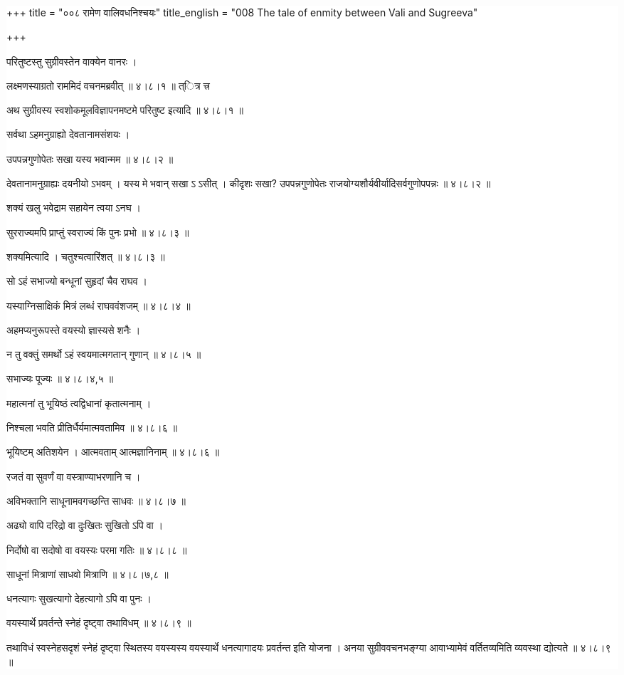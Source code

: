 +++
title = "००८ रामेण वालिवधनिश्चयः"
title_english = "008 The tale of enmity between Vali and Sugreeva"

+++


परितुष्टस्तु सुग्रीवस्तेन वाक्येन वानरः ।  

लक्ष्मणस्याग्रतो राममिदं वचनमब्रवीत्  ॥  ४।८।१  ॥  त्ित्र त्त्र  

अथ सुग्रीवस्य स्वशोकमूलविज्ञापनमष्टमे परितुष्ट इत्यादि  ॥  ४।८।१  ॥   

  

सर्वथा ऽहमनुग्राह्यो देवतानामसंशयः ।  

उपपन्नगुणोपेतः सखा यस्य भवान्मम  ॥  ४।८।२  ॥   

देवतानामनुग्राह्यः दयनीयो ऽभवम् । यस्य मे भवान् सखा ऽ ऽसीत् । कीदृशः
सखा? उपपन्नगुणोपेतः राजयोग्यशौर्यवीर्यादिसर्वगुणोपपन्नः  ॥  ४।८।२  ॥   

  

शक्यं खलु भवेद्राम सहायेन त्वया ऽनघ ।  

सुरराज्यमपि प्राप्तुं स्वराज्यं किं पुनः प्रभो  ॥  ४।८।३  ॥   

शक्यमित्यादि । चतुश्चत्वारिंशत्  ॥  ४।८।३  ॥   

  

सो ऽहं सभाज्यो बन्धूनां सुहृदां चैव राघव ।  

यस्याग्निसाक्षिकं मित्रं लब्धं राघववंशजम्  ॥  ४।८।४  ॥   

अहमप्यनुरूपस्ते वयस्यो ज्ञास्यसे शनैः ।  

न तु वक्तुं समर्थो ऽहं स्वयमात्मगतान् गुणान्  ॥  ४।८।५  ॥   

सभाज्यः पूज्यः  ॥  ४।८।४,५  ॥   

  

महात्मनां तु भूयिष्ठं त्वद्विधानां कृतात्मनाम् ।  

निश्चला भवति प्रीतिर्धैर्यमात्मवतामिव  ॥  ४।८।६  ॥   

भूयिष्टम् अतिशयेन । आत्मवताम् आत्मज्ञानिनाम्  ॥  ४।८।६  ॥   

  

रजतं वा सुवर्णं वा वस्त्राण्याभरणानि च ।  

अविभक्तानि साधूनामवगच्छन्ति साधवः  ॥  ४।८।७  ॥   

अढ्यो वापि दरिद्रो वा दुःखितः सुखितो ऽपि वा ।  

निर्दोषो वा सदोषो वा वयस्यः परमा गतिः  ॥  ४।८।८  ॥   

साधूनां मित्राणां साधवो मित्राणि  ॥  ४।८।७,८  ॥   

  

धनत्यागः सुखत्यागो देहत्यागो ऽपि वा पुनः ।  

वयस्यार्थे प्रवर्तन्ते स्नेहं दृष्ट्वा तथाविधम्  ॥  ४।८।९  ॥   

तथाविधं स्वस्नेहसदृशं स्नेहं दृष्ट्वा स्थितस्य वयस्यस्य वयस्यार्थे
धनत्यागादयः प्रवर्तन्त इति योजना । अनया सुग्रीववचनभङ्ग्या आवाभ्यामेवं
वर्तितव्यमिति व्यवस्था द्योत्यते  ॥  ४।८।९  ॥   
